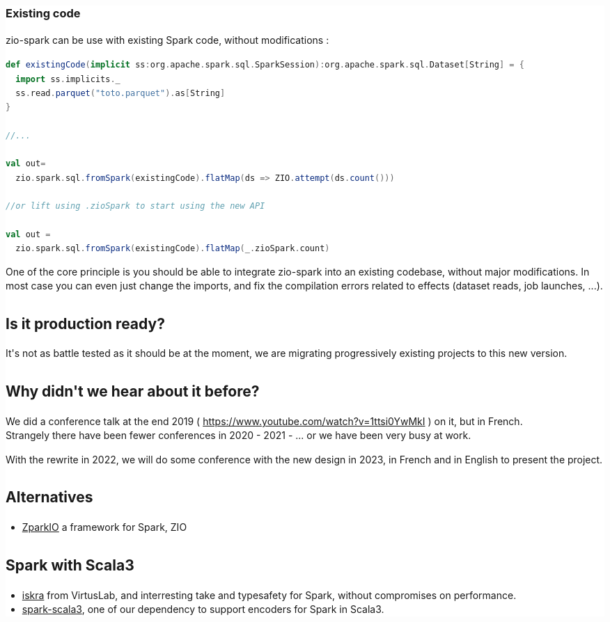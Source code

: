 ### Existing code

zio-spark can be use with existing Spark code, without modifications : 

```scala
def existingCode(implicit ss:org.apache.spark.sql.SparkSession):org.apache.spark.sql.Dataset[String] = {
  import ss.implicits._
  ss.read.parquet("toto.parquet").as[String]
}

//...

val out= 
  zio.spark.sql.fromSpark(existingCode).flatMap(ds => ZIO.attempt(ds.count()))

//or lift using .zioSpark to start using the new API

val out = 
  zio.spark.sql.fromSpark(existingCode).flatMap(_.zioSpark.count)

```

One of the core principle is you should be able to integrate zio-spark into an existing codebase, without
major modifications. In most case you can even just change the imports, and fix the compilation errors related 
to effects (dataset reads, job launches, ...).


## Is it production ready?
It's not as battle tested as it should be at the moment, 
we are migrating progressively existing projects to this new version.

## Why didn't we hear about it before?
We did a conference talk at the end 2019 ( https://www.youtube.com/watch?v=1ttsi0YwMkI ) on it, but in French.
<br> Strangely there have been fewer conferences in 2020 - 2021 - ... or we have been very busy at work.

With the rewrite in 2022, we will do some conference with the new design in 2023, in French and in English to present the project.


## Alternatives

- [ZparkIO](https://github.com/leobenkel/ZparkIO) a framework for Spark, ZIO


## Spark with Scala3
- [iskra](https://github.com/VirtusLab/iskra) from VirtusLab, and interresting take and typesafety for Spark, without compromises on performance.
- [spark-scala3](https://github.com/vincenzobaz/spark-scala3), one of our dependency to support encoders for Spark in Scala3.
